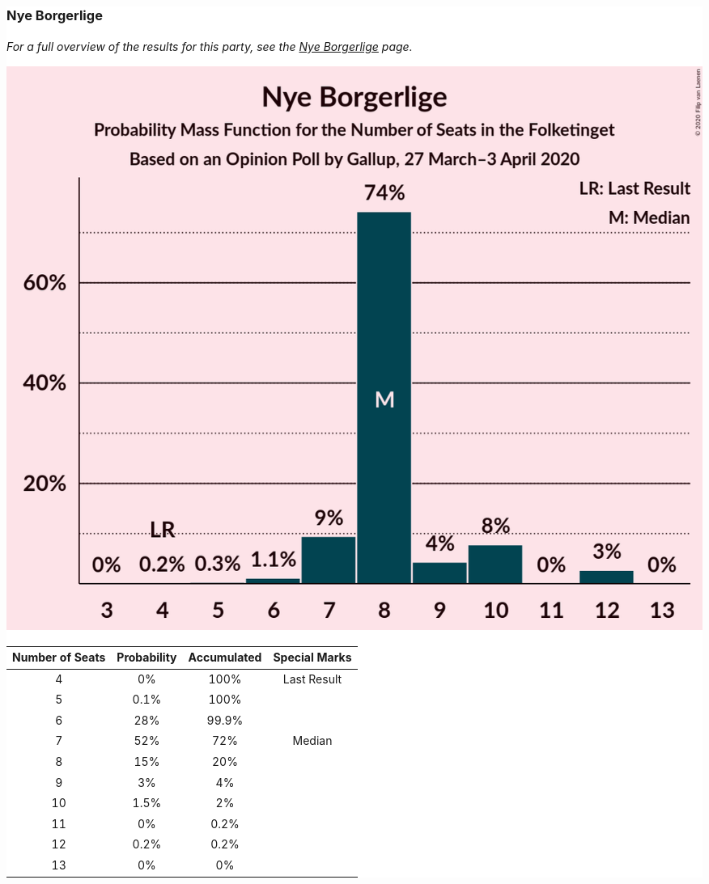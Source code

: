 ### Nye Borgerlige

*For a full overview of the results for this party, see the [Nye Borgerlige](party-nyeborgerlige.html) page.*

![Graph with seats probability mass function not yet produced](2020-04-03-Gallup-seats-pmf-nyeborgerlige.png "Seats Probability Mass Function")

| Number of Seats | Probability | Accumulated | Special Marks |
|:---------------:|:-----------:|:-----------:|:-------------:|
| 4 | 0% | 100% | Last Result |
| 5 | 0.1% | 100% |  |
| 6 | 28% | 99.9% |  |
| 7 | 52% | 72% | Median |
| 8 | 15% | 20% |  |
| 9 | 3% | 4% |  |
| 10 | 1.5% | 2% |  |
| 11 | 0% | 0.2% |  |
| 12 | 0.2% | 0.2% |  |
| 13 | 0% | 0% |  |
